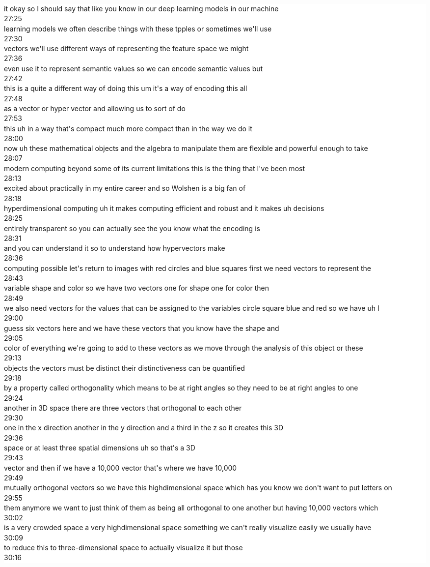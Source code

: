 it okay so I should say that like you know in our deep learning models in our machine     
27:25     
learning models we often describe things with these tpples or sometimes we'll use     
27:30     
vectors we'll use different ways of representing the feature space we might     
27:36     
even use it to represent semantic values so we can encode semantic values but     
27:42     
this is a quite a different way of doing this um it's a way of encoding this all     
27:48     
as a vector or hyper vector and allowing us to sort of do     
27:53     
this uh in a way that's compact much more compact than in the way we do it     
28:00     
now uh these mathematical objects and the algebra to manipulate them are flexible and powerful enough to take     
28:07     
modern computing beyond some of its current limitations this is the thing that I've been most     
28:13     
excited about practically in my entire career and so Wolshen is a big fan of     
28:18     
hyperdimensional computing uh it makes computing efficient and robust and it makes uh decisions     
28:25     
entirely transparent so you can actually see the you know what the encoding is     
28:31     
and you can understand it so to understand how hypervectors make     
28:36     
computing possible let's return to images with red circles and blue squares first we need vectors to represent the     
28:43     
variable shape and color so we have two vectors one for shape one for color then     
28:49     
we also need vectors for the values that can be assigned to the variables circle square blue and red so we have uh I     
29:00     
guess six vectors here and we have these vectors that you know have the shape and     
29:05     
color of everything we're going to add to these vectors as we move through the analysis of this object or these     
29:13     
objects the vectors must be distinct their distinctiveness can be quantified     
29:18     
by a property called orthogonality which means to be at right angles so they need to be at right angles to one     
29:24     
another in 3D space there are three vectors that orthogonal to each other     
29:30     
one in the x direction another in the y direction and a third in the z so it creates this 3D     
29:36     
space or at least three spatial dimensions uh so that's a 3D     
29:43     
vector and then if we have a 10,000 vector that's where we have 10,000     
29:49     
mutually orthogonal vectors so we have this highdimensional space which has you know we don't want to put letters on     
29:55     
them anymore we want to just think of them as being all orthogonal to one another but having 10,000 vectors which     
30:02     
is a very crowded space a very highdimensional space something we can't really visualize easily we usually have     
30:09     
to reduce this to three-dimensional space to actually visualize it but those     
30:16     